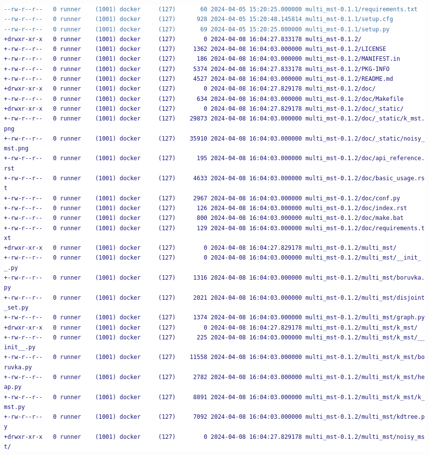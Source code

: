 ```diff
--rw-r--r--   0 runner    (1001) docker     (127)       60 2024-04-05 15:20:25.000000 multi_mst-0.1.1/requirements.txt
--rw-r--r--   0 runner    (1001) docker     (127)      928 2024-04-05 15:20:48.145814 multi_mst-0.1.1/setup.cfg
--rw-r--r--   0 runner    (1001) docker     (127)       69 2024-04-05 15:20:25.000000 multi_mst-0.1.1/setup.py
+drwxr-xr-x   0 runner    (1001) docker     (127)        0 2024-04-08 16:04:27.833178 multi_mst-0.1.2/
+-rw-r--r--   0 runner    (1001) docker     (127)     1362 2024-04-08 16:04:03.000000 multi_mst-0.1.2/LICENSE
+-rw-r--r--   0 runner    (1001) docker     (127)      186 2024-04-08 16:04:03.000000 multi_mst-0.1.2/MANIFEST.in
+-rw-r--r--   0 runner    (1001) docker     (127)     5374 2024-04-08 16:04:27.833178 multi_mst-0.1.2/PKG-INFO
+-rw-r--r--   0 runner    (1001) docker     (127)     4527 2024-04-08 16:04:03.000000 multi_mst-0.1.2/README.md
+drwxr-xr-x   0 runner    (1001) docker     (127)        0 2024-04-08 16:04:27.829178 multi_mst-0.1.2/doc/
+-rw-r--r--   0 runner    (1001) docker     (127)      634 2024-04-08 16:04:03.000000 multi_mst-0.1.2/doc/Makefile
+drwxr-xr-x   0 runner    (1001) docker     (127)        0 2024-04-08 16:04:27.829178 multi_mst-0.1.2/doc/_static/
+-rw-r--r--   0 runner    (1001) docker     (127)    29873 2024-04-08 16:04:03.000000 multi_mst-0.1.2/doc/_static/k_mst.png
+-rw-r--r--   0 runner    (1001) docker     (127)    35910 2024-04-08 16:04:03.000000 multi_mst-0.1.2/doc/_static/noisy_mst.png
+-rw-r--r--   0 runner    (1001) docker     (127)      195 2024-04-08 16:04:03.000000 multi_mst-0.1.2/doc/api_reference.rst
+-rw-r--r--   0 runner    (1001) docker     (127)     4633 2024-04-08 16:04:03.000000 multi_mst-0.1.2/doc/basic_usage.rst
+-rw-r--r--   0 runner    (1001) docker     (127)     2967 2024-04-08 16:04:03.000000 multi_mst-0.1.2/doc/conf.py
+-rw-r--r--   0 runner    (1001) docker     (127)      126 2024-04-08 16:04:03.000000 multi_mst-0.1.2/doc/index.rst
+-rw-r--r--   0 runner    (1001) docker     (127)      800 2024-04-08 16:04:03.000000 multi_mst-0.1.2/doc/make.bat
+-rw-r--r--   0 runner    (1001) docker     (127)      129 2024-04-08 16:04:03.000000 multi_mst-0.1.2/doc/requirements.txt
+drwxr-xr-x   0 runner    (1001) docker     (127)        0 2024-04-08 16:04:27.829178 multi_mst-0.1.2/multi_mst/
+-rw-r--r--   0 runner    (1001) docker     (127)        0 2024-04-08 16:04:03.000000 multi_mst-0.1.2/multi_mst/__init__.py
+-rw-r--r--   0 runner    (1001) docker     (127)     1316 2024-04-08 16:04:03.000000 multi_mst-0.1.2/multi_mst/boruvka.py
+-rw-r--r--   0 runner    (1001) docker     (127)     2021 2024-04-08 16:04:03.000000 multi_mst-0.1.2/multi_mst/disjoint_set.py
+-rw-r--r--   0 runner    (1001) docker     (127)     1374 2024-04-08 16:04:03.000000 multi_mst-0.1.2/multi_mst/graph.py
+drwxr-xr-x   0 runner    (1001) docker     (127)        0 2024-04-08 16:04:27.829178 multi_mst-0.1.2/multi_mst/k_mst/
+-rw-r--r--   0 runner    (1001) docker     (127)      225 2024-04-08 16:04:03.000000 multi_mst-0.1.2/multi_mst/k_mst/__init__.py
+-rw-r--r--   0 runner    (1001) docker     (127)    11558 2024-04-08 16:04:03.000000 multi_mst-0.1.2/multi_mst/k_mst/boruvka.py
+-rw-r--r--   0 runner    (1001) docker     (127)     2782 2024-04-08 16:04:03.000000 multi_mst-0.1.2/multi_mst/k_mst/heap.py
+-rw-r--r--   0 runner    (1001) docker     (127)     8891 2024-04-08 16:04:03.000000 multi_mst-0.1.2/multi_mst/k_mst/k_mst.py
+-rw-r--r--   0 runner    (1001) docker     (127)     7092 2024-04-08 16:04:03.000000 multi_mst-0.1.2/multi_mst/kdtree.py
+drwxr-xr-x   0 runner    (1001) docker     (127)        0 2024-04-08 16:04:27.829178 multi_mst-0.1.2/multi_mst/noisy_mst/
```